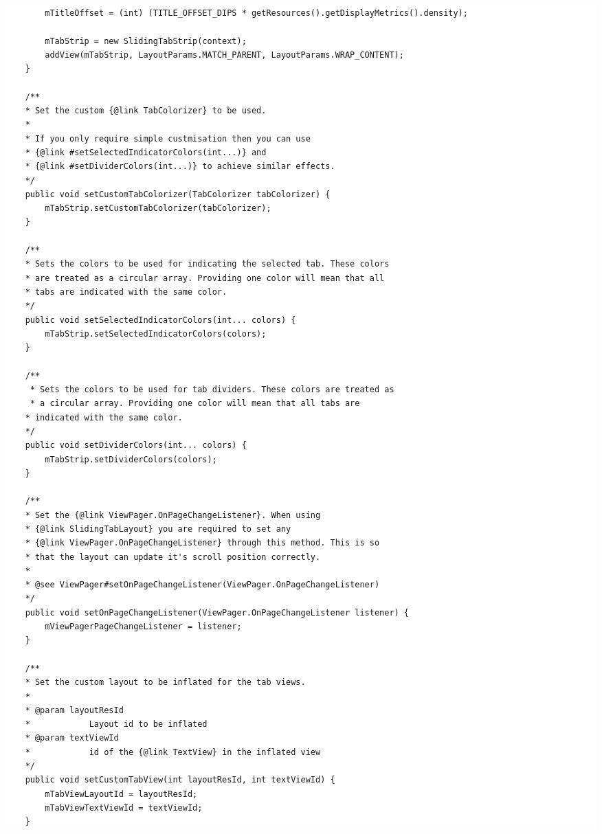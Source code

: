         	mTitleOffset = (int) (TITLE_OFFSET_DIPS * getResources().getDisplayMetrics().density);  
	  
        	mTabStrip = new SlidingTabStrip(context);  
        	addView(mTabStrip, LayoutParams.MATCH_PARENT, LayoutParams.WRAP_CONTENT);  
    	}  
	  
	    /** 
     	* Set the custom {@link TabColorizer} to be used. 
     	*  
     	* If you only require simple custmisation then you can use 
     	* {@link #setSelectedIndicatorColors(int...)} and 
     	* {@link #setDividerColors(int...)} to achieve similar effects. 
     	*/  
    	public void setCustomTabColorizer(TabColorizer tabColorizer) {  
	        mTabStrip.setCustomTabColorizer(tabColorizer);  
	    }  
	  
	    /** 
     	* Sets the colors to be used for indicating the selected tab. These colors 
     	* are treated as a circular array. Providing one color will mean that all 
     	* tabs are indicated with the same color. 
     	*/  
    	public void setSelectedIndicatorColors(int... colors) {  
	        mTabStrip.setSelectedIndicatorColors(colors);  
	    }  
	  
	    /** 
    	 * Sets the colors to be used for tab dividers. These colors are treated as 
    	 * a circular array. Providing one color will mean that all tabs are 
     	* indicated with the same color. 
     	*/  
    	public void setDividerColors(int... colors) {  
	        mTabStrip.setDividerColors(colors);  
	    }  
	  
	    /** 
     	* Set the {@link ViewPager.OnPageChangeListener}. When using 
     	* {@link SlidingTabLayout} you are required to set any 
     	* {@link ViewPager.OnPageChangeListener} through this method. This is so 
     	* that the layout can update it's scroll position correctly. 
     	*  
     	* @see ViewPager#setOnPageChangeListener(ViewPager.OnPageChangeListener) 
     	*/  
    	public void setOnPageChangeListener(ViewPager.OnPageChangeListener listener) {  
	        mViewPagerPageChangeListener = listener;  
	    }  
	  
	    /** 
     	* Set the custom layout to be inflated for the tab views. 
     	*  
     	* @param layoutResId 
     	*            Layout id to be inflated 
     	* @param textViewId 
     	*            id of the {@link TextView} in the inflated view 
     	*/  
    	public void setCustomTabView(int layoutResId, int textViewId) {  
	        mTabViewLayoutId = layoutResId;  
        	mTabViewTextViewId = textViewId;  
    	}  
	  